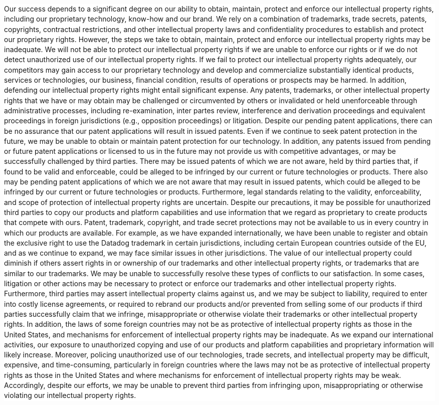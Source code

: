 Our success depends to a significant degree on our ability to obtain, maintain, protect and enforce our intellectual property rights, including our proprietary technology, know-how and our brand. We rely on a combination of trademarks, trade secrets, patents, copyrights, contractual restrictions, and other intellectual property laws and confidentiality procedures to establish and protect our proprietary rights. However, the steps we take to obtain, maintain, protect and enforce our intellectual property rights may be inadequate. We will not be able to protect our intellectual property rights if we are unable to enforce our rights or if we do not detect unauthorized use of our intellectual property rights. If we fail to protect our intellectual property rights adequately, our competitors may gain access to our proprietary technology and develop and commercialize substantially identical products, services or technologies, our business, financial condition, results of operations or prospects may be harmed. In addition, defending our intellectual property rights might entail significant expense. Any patents, trademarks, or other intellectual property rights that we have or may obtain may be challenged or circumvented by others or invalidated or held unenforceable through administrative processes, including re-examination, inter partes review, interference and derivation proceedings and equivalent proceedings in foreign jurisdictions (e.g., opposition proceedings) or litigation. Despite our pending patent applications, there can be no assurance that our patent applications will result in issued patents. Even if we continue to seek patent protection in the future, we may be unable to obtain or maintain patent protection for our technology. In addition, any patents issued from pending or future patent applications or licensed to us in the future may not provide us with competitive advantages, or may be successfully challenged by third parties. There may be issued patents of which we are not aware, held by third parties that, if found to be valid and enforceable, could be alleged to be infringed by our current or future technologies or products. There also may be pending patent applications of which we are not aware that may result in issued patents, which could be alleged to be infringed by our current or future technologies or products. Furthermore, legal standards relating to the validity, enforceability, and scope of protection of intellectual property rights are uncertain. Despite our precautions, it may be possible for unauthorized third parties to copy our products and platform capabilities and use information that we regard as proprietary to create products that compete with ours. Patent, trademark, copyright, and trade secret protections may not be available to us in every country in which our products are available. For example, as we have expanded internationally, we have been unable to register and obtain the exclusive right to use the Datadog trademark in certain jurisdictions, including certain European countries outside of the EU, and as we continue to expand, we may face similar issues in other jurisdictions. The value of our intellectual property could diminish if others assert rights in or ownership of our trademarks and other intellectual property rights, or trademarks that are similar to our trademarks. We may be unable to successfully resolve these types of conflicts to our satisfaction. In some cases, litigation or other actions may be necessary to protect or enforce our trademarks and other intellectual property rights. Furthermore, third parties may assert intellectual property claims against us, and we may be subject to liability, required to enter into costly license agreements, or required to rebrand our products and/or prevented from selling some of our products if third parties successfully claim that we infringe, misappropriate or otherwise violate their trademarks or other intellectual property rights. In addition, the laws of some foreign countries may not be as protective of intellectual property rights as those in the United States, and mechanisms for enforcement of intellectual property rights may be inadequate. As we expand our international activities, our exposure to unauthorized copying and use of our products and platform capabilities and proprietary information will likely increase. Moreover, policing unauthorized use of our technologies, trade secrets, and intellectual property may be difficult, expensive, and time-consuming, particularly in foreign countries where the laws may not be as protective of intellectual property rights as those in the United States and where mechanisms for enforcement of intellectual property rights may be weak. Accordingly, despite our efforts, we may be unable to prevent third parties from infringing upon, misappropriating or otherwise violating our intellectual property rights.
